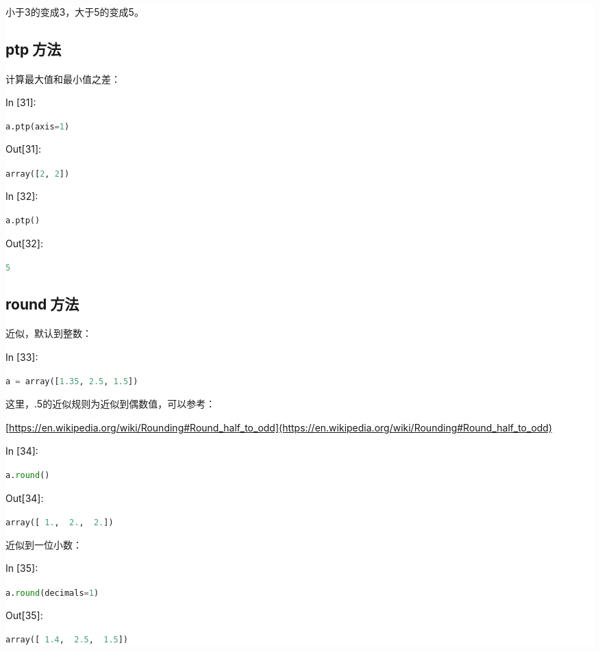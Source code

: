 小于3的变成3，大于5的变成5。

## ptp 方法

计算最大值和最小值之差：

In [31]:

```py
a.ptp(axis=1)

```

Out[31]:

```py
array([2, 2])
```

In [32]:

```py
a.ptp()

```

Out[32]:

```py
5
```

## round 方法

近似，默认到整数：

In [33]:

```py
a = array([1.35, 2.5, 1.5])

```

这里，.5的近似规则为近似到偶数值，可以参考：

[https://en.wikipedia.org/wiki/Rounding#Round_half_to_odd](https://en.wikipedia.org/wiki/Rounding#Round_half_to_odd)

In [34]:

```py
a.round()

```

Out[34]:

```py
array([ 1.,  2.,  2.])
```

近似到一位小数：

In [35]:

```py
a.round(decimals=1)

```

Out[35]:

```py
array([ 1.4,  2.5,  1.5])
```